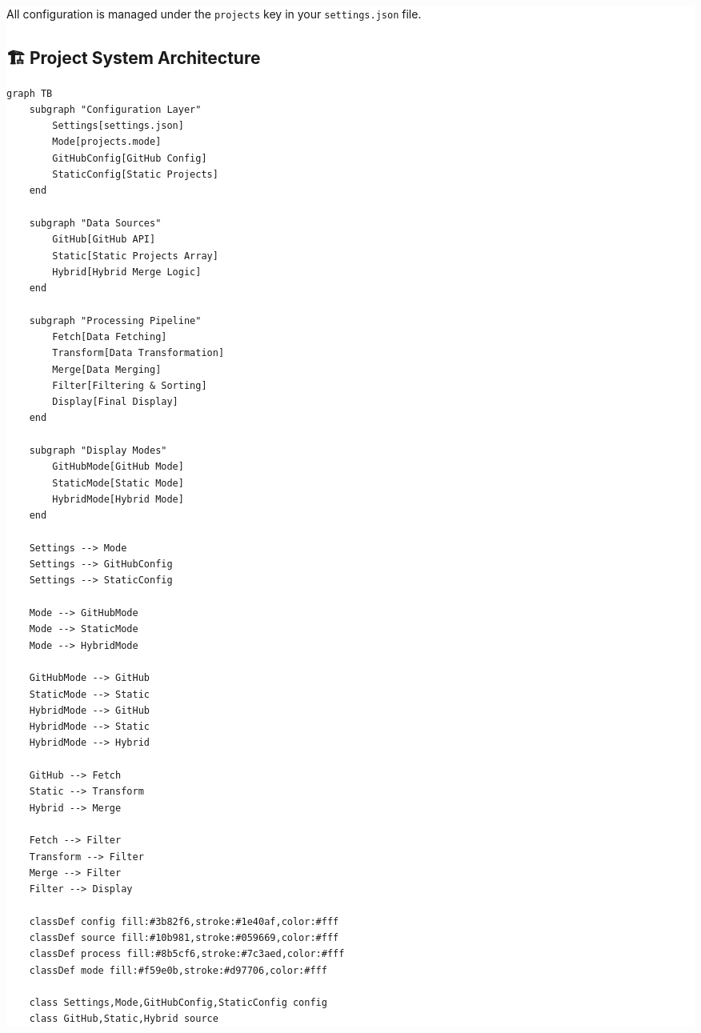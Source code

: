 All configuration is managed under the `projects` key in your `settings.json` file.


## 🏗️ Project System Architecture

```mermaid
graph TB
    subgraph "Configuration Layer"
        Settings[settings.json]
        Mode[projects.mode]
        GitHubConfig[GitHub Config]
        StaticConfig[Static Projects]
    end

    subgraph "Data Sources"
        GitHub[GitHub API]
        Static[Static Projects Array]
        Hybrid[Hybrid Merge Logic]
    end

    subgraph "Processing Pipeline"
        Fetch[Data Fetching]
        Transform[Data Transformation]
        Merge[Data Merging]
        Filter[Filtering & Sorting]
        Display[Final Display]
    end

    subgraph "Display Modes"
        GitHubMode[GitHub Mode]
        StaticMode[Static Mode]
        HybridMode[Hybrid Mode]
    end

    Settings --> Mode
    Settings --> GitHubConfig
    Settings --> StaticConfig

    Mode --> GitHubMode
    Mode --> StaticMode
    Mode --> HybridMode

    GitHubMode --> GitHub
    StaticMode --> Static
    HybridMode --> GitHub
    HybridMode --> Static
    HybridMode --> Hybrid

    GitHub --> Fetch
    Static --> Transform
    Hybrid --> Merge

    Fetch --> Filter
    Transform --> Filter
    Merge --> Filter
    Filter --> Display

    classDef config fill:#3b82f6,stroke:#1e40af,color:#fff
    classDef source fill:#10b981,stroke:#059669,color:#fff
    classDef process fill:#8b5cf6,stroke:#7c3aed,color:#fff
    classDef mode fill:#f59e0b,stroke:#d97706,color:#fff

    class Settings,Mode,GitHubConfig,StaticConfig config
    class GitHub,Static,Hybrid source
```